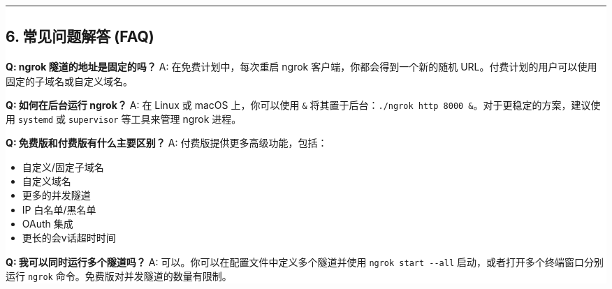 
---

## 6. 常见问题解答 (FAQ)

**Q: ngrok 隧道的地址是固定的吗？**
A: 在免费计划中，每次重启 ngrok 客户端，你都会得到一个新的随机 URL。付费计划的用户可以使用固定的子域名或自定义域名。

**Q: 如何在后台运行 ngrok？**
A: 在 Linux 或 macOS 上，你可以使用 `&` 将其置于后台：`./ngrok http 8000 &`。对于更稳定的方案，建议使用 `systemd` 或 `supervisor` 等工具来管理 ngrok 进程。

**Q: 免费版和付费版有什么主要区别？**
A: 付费版提供更多高级功能，包括：
-   自定义/固定子域名
-   自定义域名
-   更多的并发隧道
-   IP 白名单/黑名单
-   OAuth 集成
-   更长的会v话超时时间

**Q: 我可以同时运行多个隧道吗？**
A: 可以。你可以在配置文件中定义多个隧道并使用 `ngrok start --all` 启动，或者打开多个终端窗口分别运行 `ngrok` 命令。免费版对并发隧道的数量有限制。